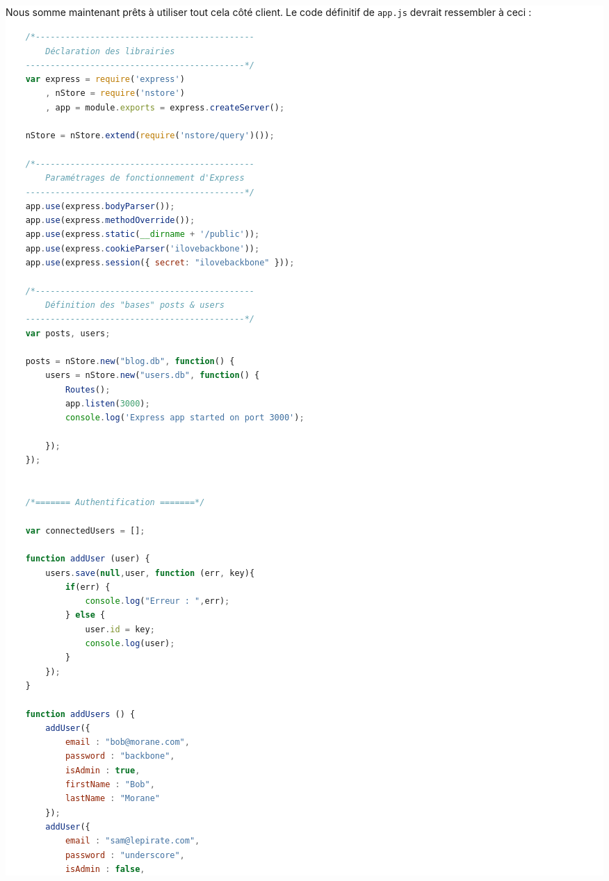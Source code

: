 Nous somme maintenant prêts à utiliser tout cela côté client. Le code définitif de `app.js` devrait ressembler à ceci :

```javascript
    /*--------------------------------------------
        Déclaration des librairies
    --------------------------------------------*/
    var express = require('express')
        , nStore = require('nstore')
        , app = module.exports = express.createServer();

    nStore = nStore.extend(require('nstore/query')());

    /*--------------------------------------------
        Paramétrages de fonctionnement d'Express
    --------------------------------------------*/
    app.use(express.bodyParser());
    app.use(express.methodOverride());
    app.use(express.static(__dirname + '/public'));
    app.use(express.cookieParser('ilovebackbone'));
    app.use(express.session({ secret: "ilovebackbone" }));

    /*--------------------------------------------
        Définition des "bases" posts & users
    --------------------------------------------*/
    var posts, users;

    posts = nStore.new("blog.db", function() {
        users = nStore.new("users.db", function() {
            Routes();
            app.listen(3000);
            console.log('Express app started on port 3000');

        });
    });


    /*======= Authentification =======*/

    var connectedUsers = [];

    function addUser (user) {
        users.save(null,user, function (err, key){
            if(err) { 
                console.log("Erreur : ",err);
            } else {
                user.id = key;
                console.log(user);
            }
        });    
    }

    function addUsers () {
        addUser({
            email : "bob@morane.com",
            password : "backbone",
            isAdmin : true,
            firstName : "Bob",
            lastName : "Morane"
        });
        addUser({
            email : "sam@lepirate.com",
            password : "underscore",
            isAdmin : false,
```